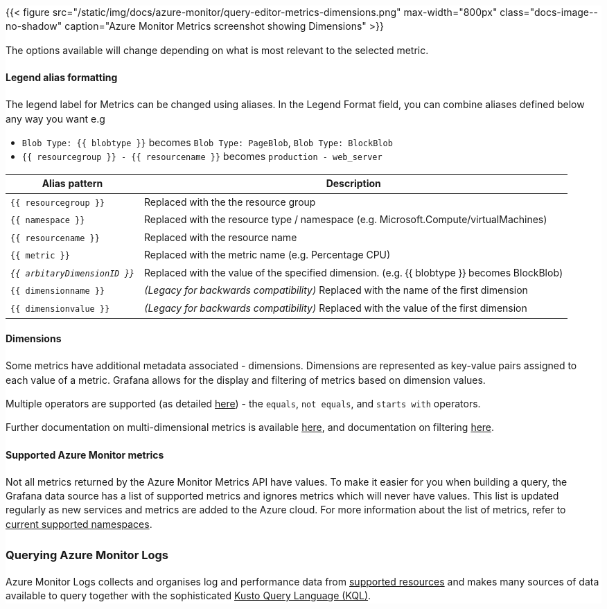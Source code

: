 {{< figure src="/static/img/docs/azure-monitor/query-editor-metrics-dimensions.png" max-width="800px" class="docs-image--no-shadow" caption="Azure Monitor Metrics screenshot showing Dimensions" >}}

The options available will change depending on what is most relevant to the selected metric.

#### Legend alias formatting

The legend label for Metrics can be changed using aliases. In the Legend Format field, you can combine aliases defined below any way you want e.g

- `Blob Type: {{ blobtype }}` becomes `Blob Type: PageBlob`, `Blob Type: BlockBlob`
- `{{ resourcegroup }} - {{ resourcename }}` becomes `production - web_server`

| Alias pattern                 | Description                                                                                 |
| ----------------------------- | ------------------------------------------------------------------------------------------- |
| `{{ resourcegroup }}`         | Replaced with the the resource group                                                        |
| `{{ namespace }}`             | Replaced with the resource type / namespace (e.g. Microsoft.Compute/virtualMachines)        |
| `{{ resourcename }}`          | Replaced with the resource name                                                             |
| `{{ metric }}`                | Replaced with the metric name (e.g. Percentage CPU)                                         |
| _`{{ arbitaryDimensionID }}`_ | Replaced with the value of the specified dimension. (e.g. {{ blobtype }} becomes BlockBlob) |
| `{{ dimensionname }}`         | _(Legacy for backwards compatibility)_ Replaced with the name of the first dimension        |
| `{{ dimensionvalue }}`        | _(Legacy for backwards compatibility)_ Replaced with the value of the first dimension       |

#### Dimensions

Some metrics have additional metadata associated - dimensions. Dimensions are represented as key-value pairs assigned to each value of a metric. Grafana allows for the display and filtering of metrics based on dimension values.

Multiple operators are supported (as detailed [here](https://docs.microsoft.com/en-us/rest/api/monitor/metrics/list)) - the `equals`, `not equals`, and `starts with` operators.

Further documentation on multi-dimensional metrics is available [here](https://docs.microsoft.com/en-us/azure/azure-monitor/essentials/data-platform-metrics#multi-dimensional-metrics), and documentation on filtering [here](https://docs.microsoft.com/en-us/azure/azure-monitor/essentials/metrics-charts#filters).

#### Supported Azure Monitor metrics

Not all metrics returned by the Azure Monitor Metrics API have values. To make it easier for you when building a query, the Grafana data source has a list of supported metrics and ignores metrics which will never have values. This list is updated regularly as new services and metrics are added to the Azure cloud. For more information about the list of metrics, refer to [current supported namespaces](https://github.com/grafana/grafana/blob/main/public/app/plugins/datasource/grafana-azure-monitor-datasource/azureMetadata/metricNamespaces.ts).

### Querying Azure Monitor Logs

Azure Monitor Logs collects and organises log and performance data from [supported resources](https://docs.microsoft.com/en-us/azure/azure-monitor/monitor-reference) and makes many sources of data available to query together with the sophisticated [Kusto Query Language (KQL)](https://docs.microsoft.com/en-us/azure/data-explorer/kusto/query/).
